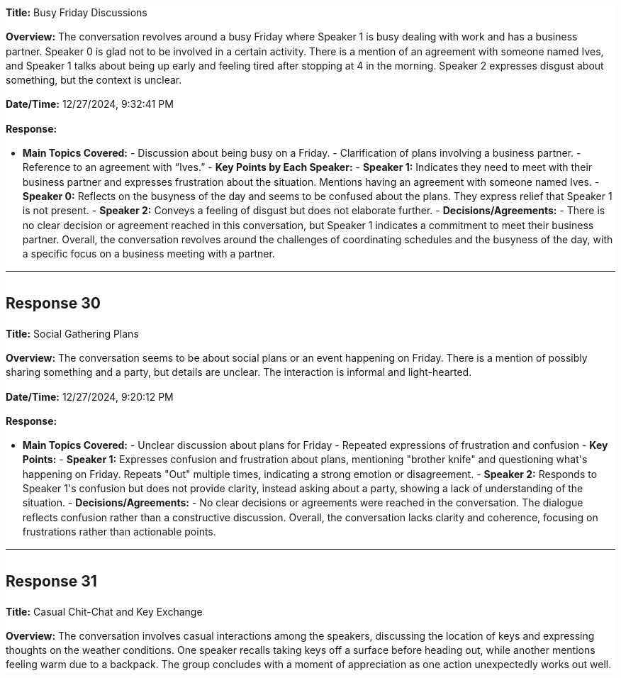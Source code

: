 **Title:** Busy Friday Discussions

**Overview:** The conversation revolves around a busy Friday where Speaker 1 is busy dealing with work and has a business partner. Speaker 0 is glad not to be involved in a certain activity. There is a mention of an agreement with someone named Ives, and Speaker 1 talks about being up early and feeling tired after stopping at 4 in the morning. Speaker 2 expresses disgust about something, but the context is unclear.

**Date/Time:** 12/27/2024, 9:32:41 PM

**Response:**

- **Main Topics Covered:**   - Discussion about being busy on a Friday.   - Clarification of plans involving a business partner.   - Reference to an agreement with “Ives.”  - **Key Points by Each Speaker:**   - **Speaker 1:** Indicates they need to meet with their business partner and expresses frustration about the situation. Mentions having an agreement with someone named Ives.   - **Speaker 0:** Reflects on the busyness of the day and seems to be confused about the plans. They express relief that Speaker 1 is not present.   - **Speaker 2:** Conveys a feeling of disgust but does not elaborate further.  - **Decisions/Agreements:**   - There is no clear decision or agreement reached in this conversation, but Speaker 1 indicates a commitment to meet their business partner.  Overall, the conversation revolves around the challenges of coordinating schedules and the busyness of the day, with a specific focus on a business meeting with a partner.

---

## Response 30

**Title:** Social Gathering Plans

**Overview:** The conversation seems to be about social plans or an event happening on Friday. There is a mention of possibly sharing something and a party, but details are unclear. The interaction is informal and light-hearted.

**Date/Time:** 12/27/2024, 9:20:12 PM

**Response:**

- **Main Topics Covered:**    - Unclear discussion about plans for Friday   - Repeated expressions of frustration and confusion   - **Key Points:**   - **Speaker 1:** Expresses confusion and frustration about plans, mentioning "brother knife" and questioning what's happening on Friday. Repeats "Out" multiple times, indicating a strong emotion or disagreement.   - **Speaker 2:** Responds to Speaker 1's confusion but does not provide clarity, instead asking about a party, showing a lack of understanding of the situation.  - **Decisions/Agreements:**   - No clear decisions or agreements were reached in the conversation. The dialogue reflects confusion rather than a constructive discussion.  Overall, the conversation lacks clarity and coherence, focusing on frustrations rather than actionable points.

---

## Response 31

**Title:** Casual Chit-Chat and Key Exchange

**Overview:** The conversation involves casual interactions among the speakers, discussing the location of keys and expressing thoughts on the weather conditions. One speaker recalls taking keys off a surface before heading out, while another mentions feeling warm due to a backpack. The group concludes with a moment of appreciation as one action unexpectedly works out well.
